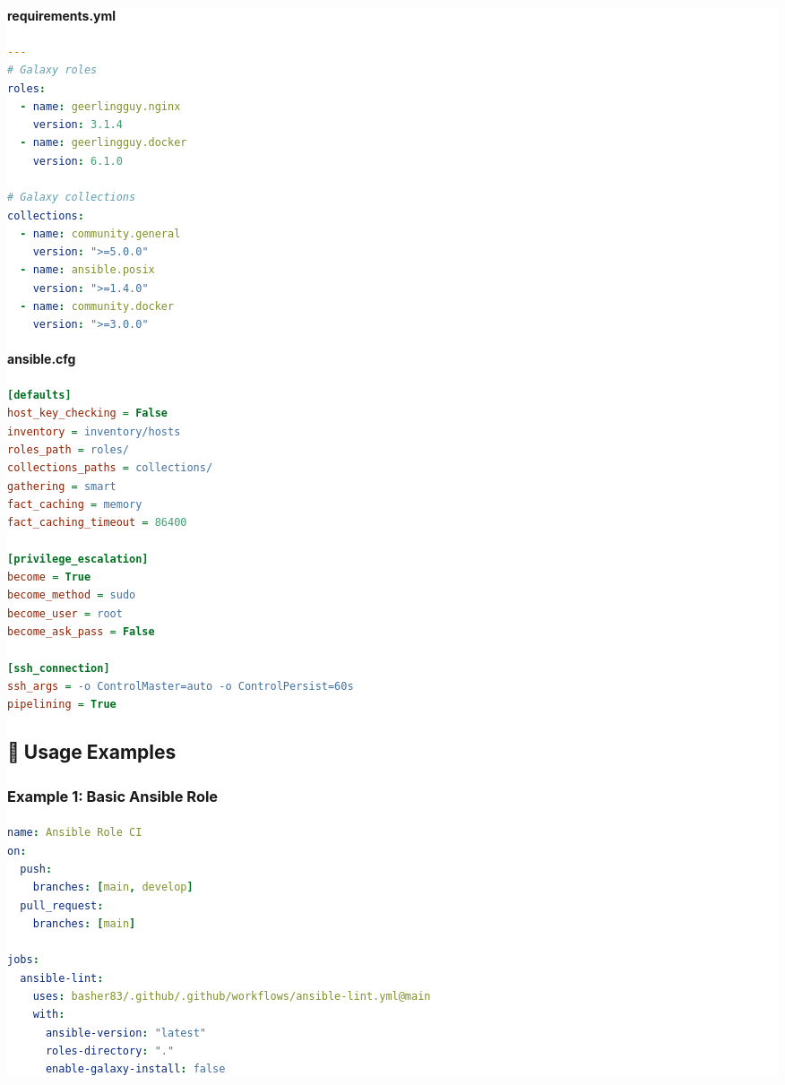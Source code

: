 #### requirements.yml
```yaml
---
# Galaxy roles
roles:
  - name: geerlingguy.nginx
    version: 3.1.4
  - name: geerlingguy.docker
    version: 6.1.0

# Galaxy collections  
collections:
  - name: community.general
    version: ">=5.0.0"
  - name: ansible.posix
    version: ">=1.4.0"
  - name: community.docker
    version: ">=3.0.0"
```

#### ansible.cfg
```ini
[defaults]
host_key_checking = False
inventory = inventory/hosts
roles_path = roles/
collections_paths = collections/
gathering = smart
fact_caching = memory
fact_caching_timeout = 86400

[privilege_escalation]
become = True
become_method = sudo
become_user = root
become_ask_pass = False

[ssh_connection]
ssh_args = -o ControlMaster=auto -o ControlPersist=60s
pipelining = True
```

## 🎯 Usage Examples

### Example 1: Basic Ansible Role

```yaml
name: Ansible Role CI
on:
  push:
    branches: [main, develop]
  pull_request:
    branches: [main]

jobs:
  ansible-lint:
    uses: basher83/.github/.github/workflows/ansible-lint.yml@main
    with:
      ansible-version: "latest"
      roles-directory: "."
      enable-galaxy-install: false
```
